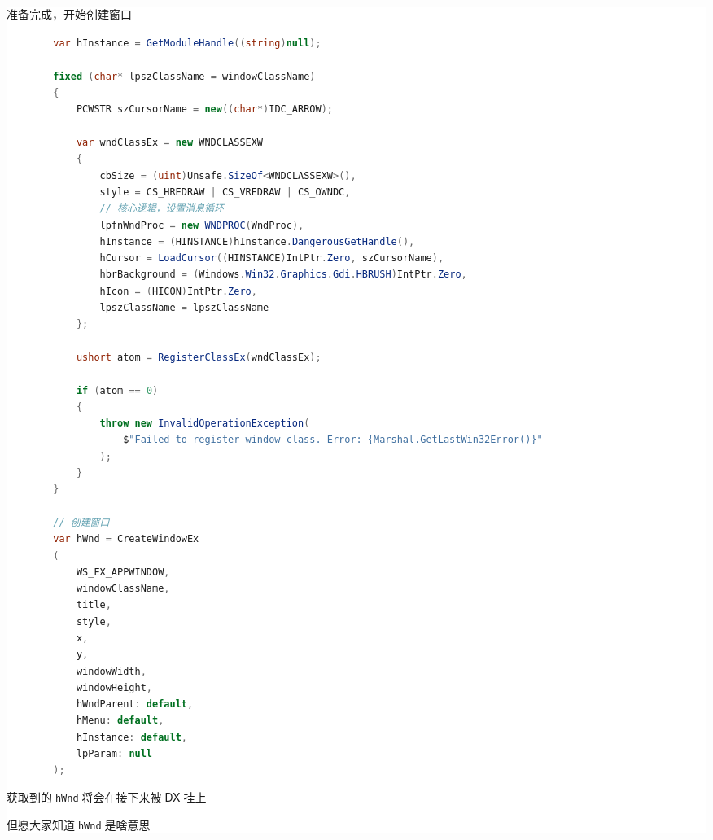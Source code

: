 准备完成，开始创建窗口

```csharp
        var hInstance = GetModuleHandle((string)null);

        fixed (char* lpszClassName = windowClassName)
        {
            PCWSTR szCursorName = new((char*)IDC_ARROW);

            var wndClassEx = new WNDCLASSEXW
            {
                cbSize = (uint)Unsafe.SizeOf<WNDCLASSEXW>(),
                style = CS_HREDRAW | CS_VREDRAW | CS_OWNDC,
                // 核心逻辑，设置消息循环
                lpfnWndProc = new WNDPROC(WndProc),
                hInstance = (HINSTANCE)hInstance.DangerousGetHandle(),
                hCursor = LoadCursor((HINSTANCE)IntPtr.Zero, szCursorName),
                hbrBackground = (Windows.Win32.Graphics.Gdi.HBRUSH)IntPtr.Zero,
                hIcon = (HICON)IntPtr.Zero,
                lpszClassName = lpszClassName
            };

            ushort atom = RegisterClassEx(wndClassEx);

            if (atom == 0)
            {
                throw new InvalidOperationException(
                    $"Failed to register window class. Error: {Marshal.GetLastWin32Error()}"
                );
            }
        }

        // 创建窗口
        var hWnd = CreateWindowEx
        (
            WS_EX_APPWINDOW,
            windowClassName,
            title,
            style,
            x,
            y,
            windowWidth,
            windowHeight,
            hWndParent: default,
            hMenu: default,
            hInstance: default,
            lpParam: null
        );
```

获取到的 `hWnd` 将会在接下来被 DX 挂上

但愿大家知道 `hWnd` 是啥意思
